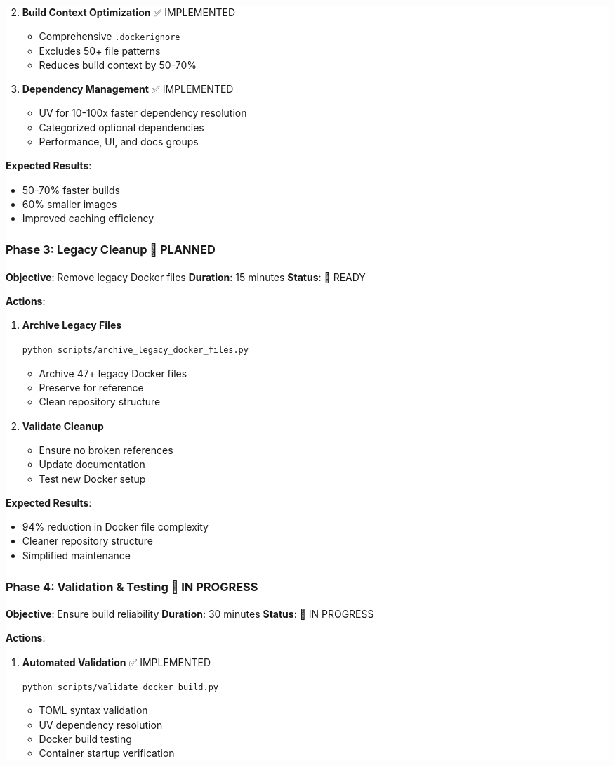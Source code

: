 2. **Build Context Optimization** ✅ IMPLEMENTED
   - Comprehensive `.dockerignore`
   - Excludes 50+ file patterns
   - Reduces build context by 50-70%

3. **Dependency Management** ✅ IMPLEMENTED
   - UV for 10-100x faster dependency resolution
   - Categorized optional dependencies
   - Performance, UI, and docs groups

**Expected Results**:
- 50-70% faster builds
- 60% smaller images
- Improved caching efficiency

### **Phase 3: Legacy Cleanup 📅 PLANNED**

**Objective**: Remove legacy Docker files
**Duration**: 15 minutes
**Status**: 📅 READY

**Actions**:
1. **Archive Legacy Files**
   ```bash
   python scripts/archive_legacy_docker_files.py
   ```
   - Archive 47+ legacy Docker files
   - Preserve for reference
   - Clean repository structure

2. **Validate Cleanup**
   - Ensure no broken references
   - Update documentation
   - Test new Docker setup

**Expected Results**:
- 94% reduction in Docker file complexity
- Cleaner repository structure
- Simplified maintenance

### **Phase 4: Validation & Testing 🔄 IN PROGRESS**

**Objective**: Ensure build reliability
**Duration**: 30 minutes
**Status**: 🔄 IN PROGRESS

**Actions**:
1. **Automated Validation** ✅ IMPLEMENTED
   ```bash
   python scripts/validate_docker_build.py
   ```
   - TOML syntax validation
   - UV dependency resolution
   - Docker build testing
   - Container startup verification
